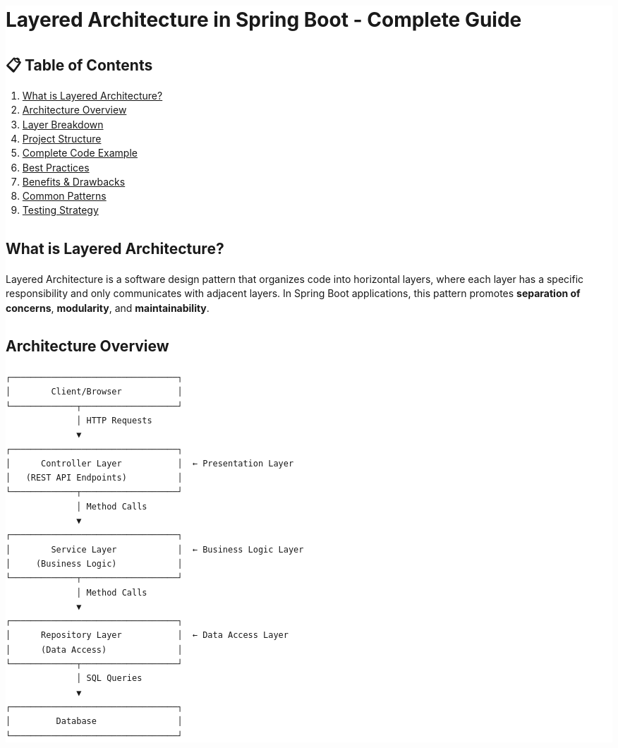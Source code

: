 # Layered Architecture in Spring Boot - Complete Guide

## 📋 Table of Contents

1. [What is Layered Architecture?](#what-is-layered-architecture)
2. [Architecture Overview](#architecture-overview)
3. [Layer Breakdown](#layer-breakdown)
4. [Project Structure](#project-structure)
5. [Complete Code Example](#complete-code-example)
6. [Best Practices](#best-practices)
7. [Benefits & Drawbacks](#benefits--drawbacks)
8. [Common Patterns](#common-patterns)
9. [Testing Strategy](#testing-strategy)

## What is Layered Architecture?

Layered Architecture is a software design pattern that organizes code into horizontal layers, where each layer has a specific responsibility and only communicates with adjacent layers. In Spring Boot applications, this pattern promotes **separation of concerns**, **modularity**, and **maintainability**.

## Architecture Overview

```
┌─────────────────────────────────┐
│        Client/Browser           │
└─────────────┬───────────────────┘
              │ HTTP Requests
              ▼
┌─────────────────────────────────┐
│      Controller Layer           │  ← Presentation Layer
│   (REST API Endpoints)          │
└─────────────┬───────────────────┘
              │ Method Calls
              ▼
┌─────────────────────────────────┐
│        Service Layer            │  ← Business Logic Layer
│     (Business Logic)            │
└─────────────┬───────────────────┘
              │ Method Calls
              ▼
┌─────────────────────────────────┐
│      Repository Layer           │  ← Data Access Layer
│      (Data Access)              │
└─────────────┬───────────────────┘
              │ SQL Queries
              ▼
┌─────────────────────────────────┐
│         Database                │
└─────────────────────────────────┘
```
